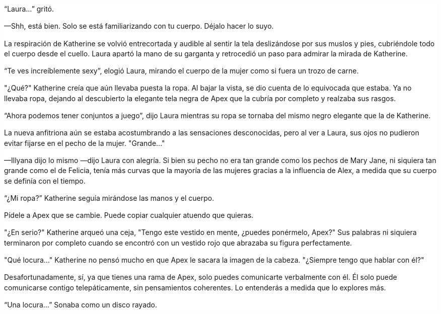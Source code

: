 “Laura…” gritó.

—Shh, está bien. Solo se está familiarizando con tu cuerpo. Déjalo hacer lo suyo.

La respiración de Katherine se volvió entrecortada y audible al sentir la tela deslizándose por sus muslos y pies, cubriéndole todo el cuerpo desde el cuello. Laura apartó la mano de su garganta y retrocedió un paso para admirar la mirada de Katherine.

“Te ves increíblemente sexy”, elogió Laura, mirando el cuerpo de la mujer como si fuera un trozo de carne.

"¿Qué?" Katherine creía que aún llevaba puesta la ropa. Al bajar la vista, se dio cuenta de lo equivocada que estaba. Ya no llevaba ropa, dejando al descubierto la elegante tela negra de Apex que la cubría por completo y realzaba sus rasgos.

“Ahora podemos tener conjuntos a juego”, dijo Laura mientras su ropa se tornaba del mismo negro elegante que la de Katherine.

La nueva anfitriona aún se estaba acostumbrando a las sensaciones desconocidas, pero al ver a Laura, sus ojos no pudieron evitar fijarse en el pecho de la mujer. "Grande..."

—Illyana dijo lo mismo —dijo Laura con alegría. Si bien su pecho no era tan grande como los pechos de Mary Jane, ni siquiera tan grande como el de Felicia, tenía más curvas que la mayoría de las mujeres gracias a la influencia de Alex, a medida que su cuerpo se definía con el tiempo.

“¿Mi ropa?” Katherine seguía mirándose las manos y el cuerpo.

Pídele a Apex que se cambie. Puede copiar cualquier atuendo que quieras.

"¿En serio?" Katherine arqueó una ceja, "Tengo este vestido en mente, ¿puedes ponérmelo, Apex?" Sus palabras ni siquiera terminaron por completo cuando se encontró con un vestido rojo que abrazaba su figura perfectamente.

"Qué locura..." Katherine no pensó mucho en que Apex le sacara la imagen de la cabeza. "¿Siempre tengo que hablar con él?"

Desafortunadamente, sí, ya que tienes una rama de Apex, solo puedes comunicarte verbalmente con él. Él solo puede comunicarse contigo telepáticamente, sin pensamientos coherentes. Lo entenderás a medida que lo explores más.

“Una locura…” Sonaba como un disco rayado.